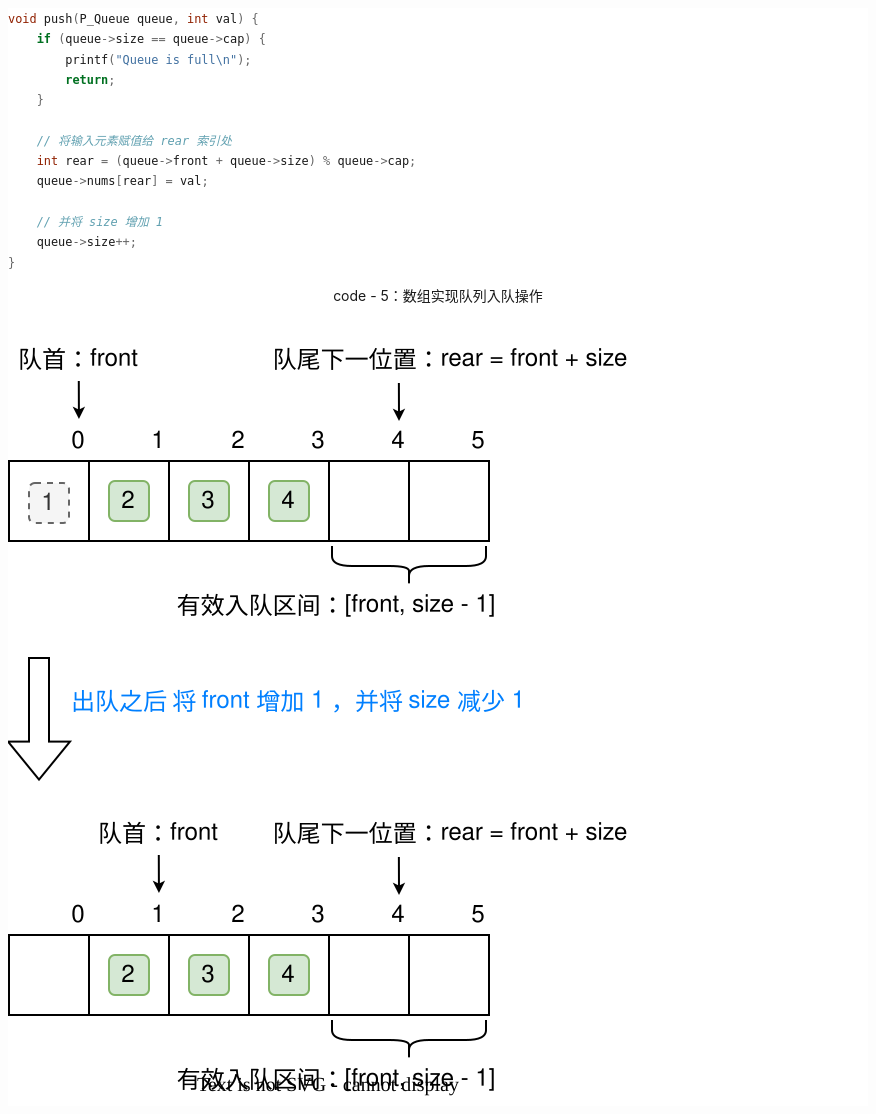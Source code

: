 ```c
void push(P_Queue queue, int val) {
    if (queue->size == queue->cap) {
        printf("Queue is full\n");
        return;
    }

    // 将输入元素赋值给 rear 索引处
    int rear = (queue->front + queue->size) % queue->cap;
    queue->nums[rear] = val;

    // 并将 size 增加 1
    queue->size++;
}
```

<center>code - 5：数组实现队列入队操作</center><br>

![](./image/queue_array_pop.svg)
